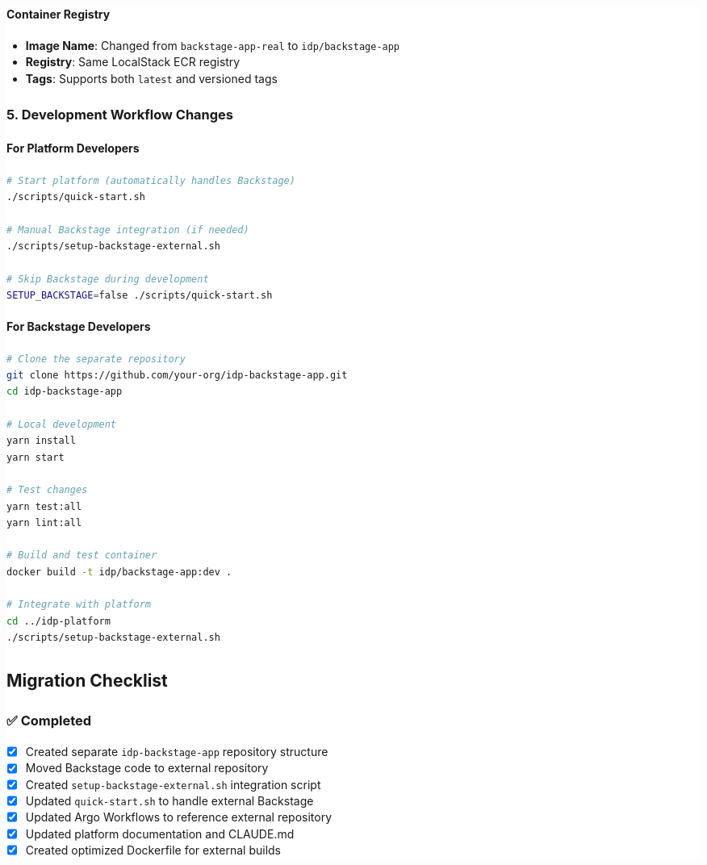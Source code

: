 #### Container Registry
- **Image Name**: Changed from `backstage-app-real` to `idp/backstage-app`
- **Registry**: Same LocalStack ECR registry
- **Tags**: Supports both `latest` and versioned tags

### 5. Development Workflow Changes

#### For Platform Developers
```bash
# Start platform (automatically handles Backstage)
./scripts/quick-start.sh

# Manual Backstage integration (if needed)
./scripts/setup-backstage-external.sh

# Skip Backstage during development
SETUP_BACKSTAGE=false ./scripts/quick-start.sh
```

#### For Backstage Developers
```bash
# Clone the separate repository
git clone https://github.com/your-org/idp-backstage-app.git
cd idp-backstage-app

# Local development
yarn install
yarn start

# Test changes
yarn test:all
yarn lint:all

# Build and test container
docker build -t idp/backstage-app:dev .

# Integrate with platform
cd ../idp-platform
./scripts/setup-backstage-external.sh
```

## Migration Checklist

### ✅ Completed
- [x] Created separate `idp-backstage-app` repository structure
- [x] Moved Backstage code to external repository
- [x] Created `setup-backstage-external.sh` integration script
- [x] Updated `quick-start.sh` to handle external Backstage
- [x] Updated Argo Workflows to reference external repository
- [x] Updated platform documentation and CLAUDE.md
- [x] Created optimized Dockerfile for external builds

